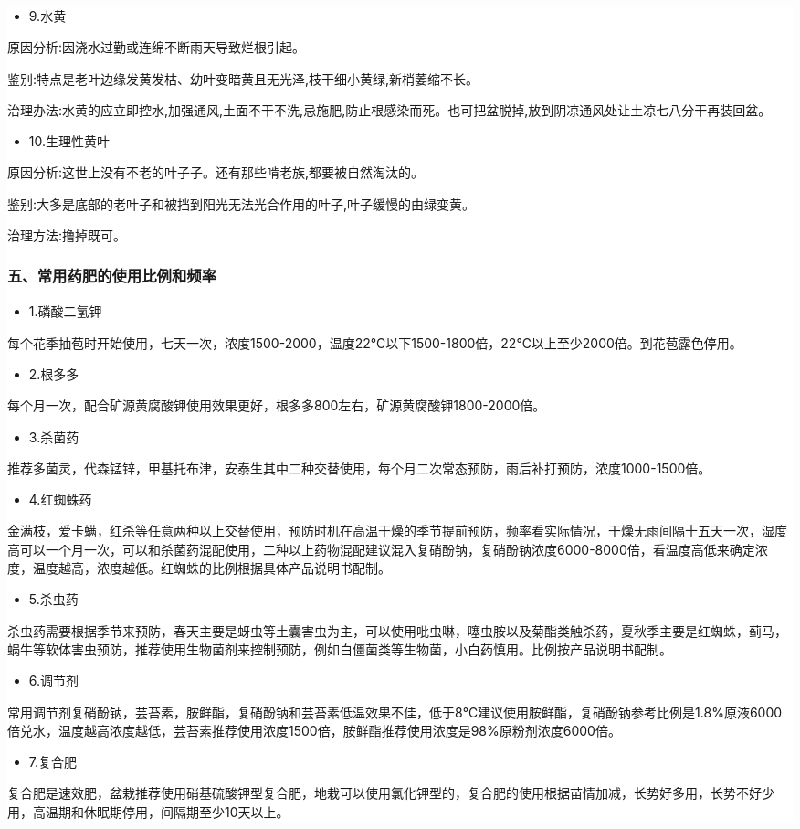 - 9.水黄

原因分析:因浇水过勤或连绵不断雨天导致烂根引起。

鉴别:特点是老叶边缘发黄发枯、幼叶变暗黄且无光泽,枝干细小黄绿,新梢萎缩不长。

治理办法:水黄的应立即控水,加强通风,土面不干不洗,忌施肥,防止根感染而死。也可把盆脱掉,放到阴凉通风处让土凉七八分干再装回盆。

- 10.生理性黄叶

原因分析:这世上没有不老的叶子子。还有那些啃老族,都要被自然淘汰的。

鉴别:大多是底部的老叶子和被挡到阳光无法光合作用的叶子,叶子缓慢的由绿变黄。

治理方法:撸掉既可。

### 五、常用药肥的使用比例和频率
- 1.磷酸二氢钾

每个花季抽苞时开始使用，七天一次，浓度1500-2000，温度22℃以下1500-1800倍，22℃以上至少2000倍。到花苞露色停用。

- 2.根多多

每个月一次，配合矿源黄腐酸钾使用效果更好，根多多800左右，矿源黄腐酸钾1800-2000倍。

- 3.杀菌药

推荐多菌灵，代森锰锌，甲基托布津，安泰生其中二种交替使用，每个月二次常态预防，雨后补打预防，浓度1000-1500倍。
- 4.红蜘蛛药

金满枝，爱卡螨，红杀等任意两种以上交替使用，预防时机在高温干燥的季节提前预防，频率看实际情况，干燥无雨间隔十五天一次，湿度高可以一个月一次，可以和杀菌药混配使用，二种以上药物混配建议混入复硝酚钠，复硝酚钠浓度6000-8000倍，看温度高低来确定浓度，温度越高，浓度越低。红蜘蛛的比例根据具体产品说明书配制。

- 5.杀虫药

杀虫药需要根据季节来预防，春天主要是蚜虫等土囊害虫为主，可以使用吡虫啉，噻虫胺以及菊酯类触杀药，夏秋季主要是红蜘蛛，蓟马，蜗牛等软体害虫预防，推荐使用生物菌剂来控制预防，例如白僵菌类等生物菌，小白药慎用。比例按产品说明书配制。

- 6.调节剂

常用调节剂复硝酚钠，芸苔素，胺鲜酯，复硝酚钠和芸苔素低温效果不佳，低于8℃建议使用胺鲜酯，复硝酚钠参考比例是1.8%原液6000倍兑水，温度越高浓度越低，芸苔素推荐使用浓度1500倍，胺鲜酯推荐使用浓度是98%原粉剂浓度6000倍。

- 7.复合肥

复合肥是速效肥，盆栽推荐使用硝基硫酸钾型复合肥，地栽可以使用氯化钾型的，复合肥的使用根据苗情加减，长势好多用，长势不好少用，高温期和休眠期停用，间隔期至少10天以上。
